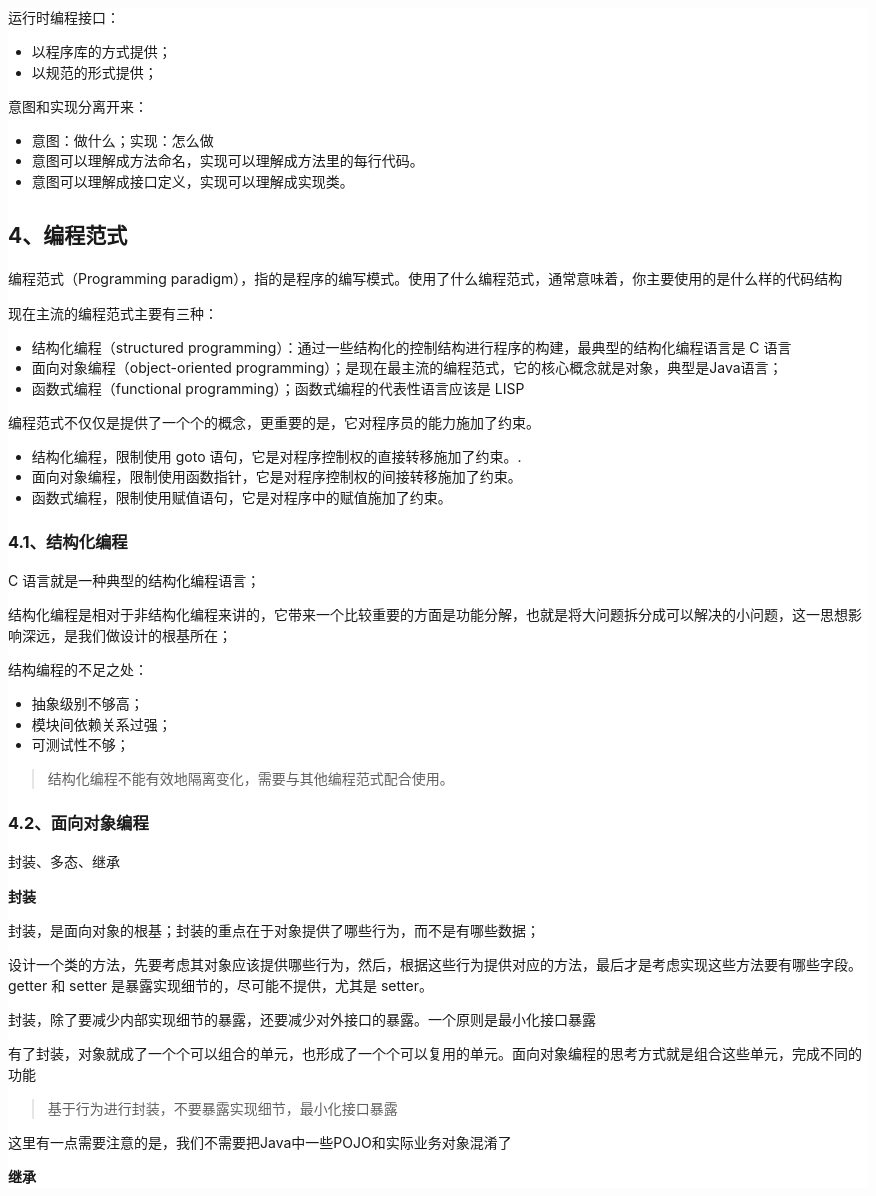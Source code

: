 运行时编程接口：
- 以程序库的方式提供；
- 以规范的形式提供；


意图和实现分离开来：
- 意图：做什么；实现：怎么做
- 意图可以理解成方法命名，实现可以理解成方法里的每行代码。
- 意图可以理解成接口定义，实现可以理解成实现类。

## 4、编程范式

编程范式（Programming paradigm），指的是程序的编写模式。使用了什么编程范式，通常意味着，你主要使用的是什么样的代码结构

现在主流的编程范式主要有三种：
- 结构化编程（structured programming）：通过一些结构化的控制结构进行程序的构建，最典型的结构化编程语言是 C 语言
- 面向对象编程（object-oriented programming）；是现在最主流的编程范式，它的核心概念就是对象，典型是Java语言；
- 函数式编程（functional programming）；函数式编程的代表性语言应该是 LISP

编程范式不仅仅是提供了一个个的概念，更重要的是，它对程序员的能力施加了约束。
- 结构化编程，限制使用 goto 语句，它是对程序控制权的直接转移施加了约束。.
- 面向对象编程，限制使用函数指针，它是对程序控制权的间接转移施加了约束。
- 函数式编程，限制使用赋值语句，它是对程序中的赋值施加了约束。

### 4.1、结构化编程

C 语言就是一种典型的结构化编程语言；

结构化编程是相对于非结构化编程来讲的，它带来一个比较重要的方面是功能分解，也就是将大问题拆分成可以解决的小问题，这一思想影响深远，是我们做设计的根基所在；

结构编程的不足之处：
- 抽象级别不够高；
- 模块间依赖关系过强；
- 可测试性不够；

> 结构化编程不能有效地隔离变化，需要与其他编程范式配合使用。

### 4.2、面向对象编程

封装、多态、继承

**封装**

封装，是面向对象的根基；封装的重点在于对象提供了哪些行为，而不是有哪些数据； 

设计一个类的方法，先要考虑其对象应该提供哪些行为，然后，根据这些行为提供对应的方法，最后才是考虑实现这些方法要有哪些字段。getter 和 setter 是暴露实现细节的，尽可能不提供，尤其是 setter。

封装，除了要减少内部实现细节的暴露，还要减少对外接口的暴露。一个原则是最小化接口暴露

有了封装，对象就成了一个个可以组合的单元，也形成了一个个可以复用的单元。面向对象编程的思考方式就是组合这些单元，完成不同的功能

> 基于行为进行封装，不要暴露实现细节，最小化接口暴露

这里有一点需要注意的是，我们不需要把Java中一些POJO和实际业务对象混淆了

**继承**
